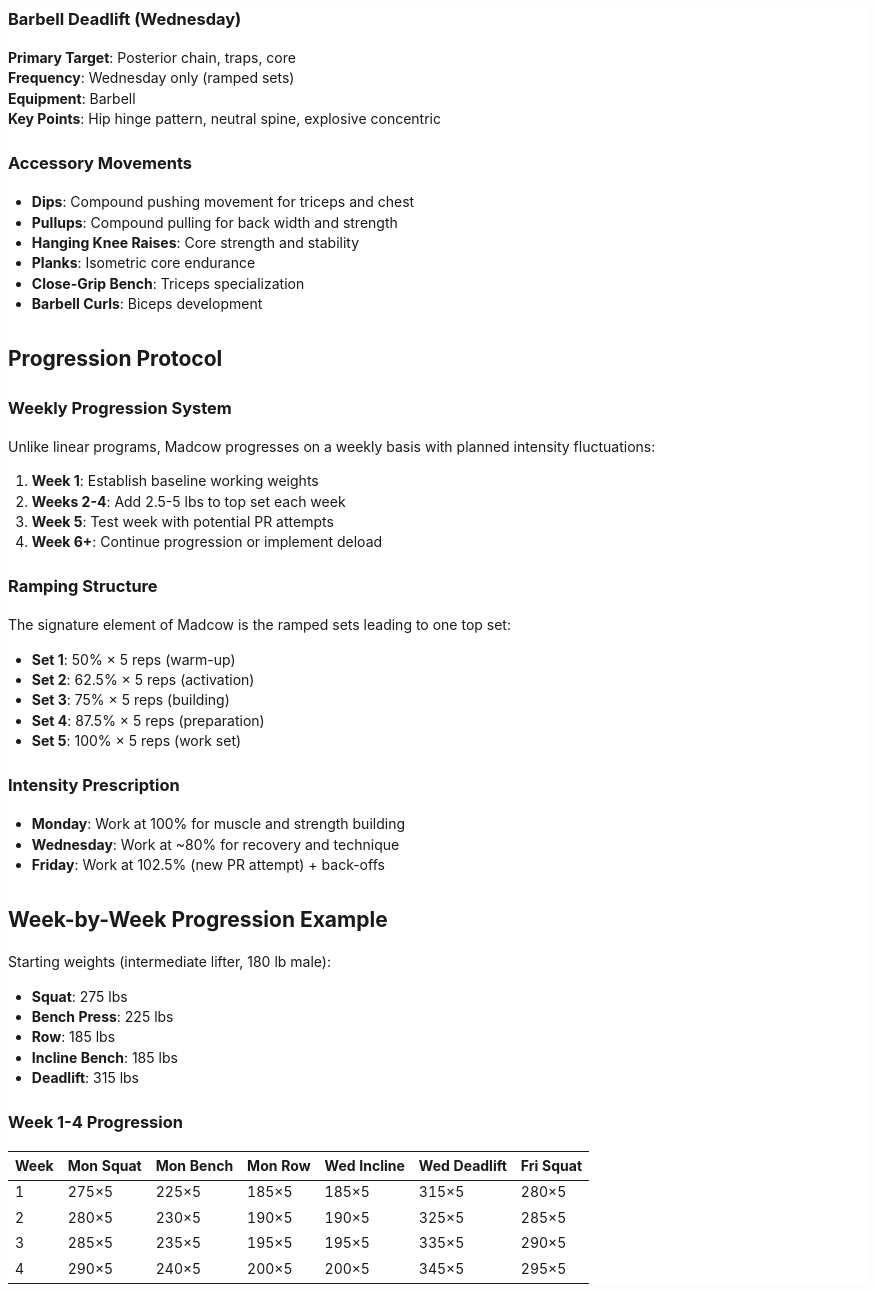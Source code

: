 ### Barbell Deadlift (Wednesday)
**Primary Target**: Posterior chain, traps, core  
**Frequency**: Wednesday only (ramped sets)  
**Equipment**: Barbell  
**Key Points**: Hip hinge pattern, neutral spine, explosive concentric

### Accessory Movements
- **Dips**: Compound pushing movement for triceps and chest
- **Pullups**: Compound pulling for back width and strength
- **Hanging Knee Raises**: Core strength and stability
- **Planks**: Isometric core endurance
- **Close-Grip Bench**: Triceps specialization
- **Barbell Curls**: Biceps development

## Progression Protocol

### Weekly Progression System
Unlike linear programs, Madcow progresses on a weekly basis with planned intensity fluctuations:

1. **Week 1**: Establish baseline working weights
2. **Weeks 2-4**: Add 2.5-5 lbs to top set each week
3. **Week 5**: Test week with potential PR attempts
4. **Week 6+**: Continue progression or implement deload

### Ramping Structure
The signature element of Madcow is the ramped sets leading to one top set:
- **Set 1**: 50% × 5 reps (warm-up)
- **Set 2**: 62.5% × 5 reps (activation)
- **Set 3**: 75% × 5 reps (building)
- **Set 4**: 87.5% × 5 reps (preparation)
- **Set 5**: 100% × 5 reps (work set)

### Intensity Prescription
- **Monday**: Work at 100% for muscle and strength building
- **Wednesday**: Work at ~80% for recovery and technique
- **Friday**: Work at 102.5% (new PR attempt) + back-offs

## Week-by-Week Progression Example

Starting weights (intermediate lifter, 180 lb male):
- **Squat**: 275 lbs
- **Bench Press**: 225 lbs  
- **Row**: 185 lbs
- **Incline Bench**: 185 lbs
- **Deadlift**: 315 lbs

### Week 1-4 Progression
| Week | Mon Squat | Mon Bench | Mon Row | Wed Incline | Wed Deadlift | Fri Squat |
|------|-----------|-----------|---------|-------------|--------------|-----------|
| 1 | 275×5 | 225×5 | 185×5 | 185×5 | 315×5 | 280×5 |
| 2 | 280×5 | 230×5 | 190×5 | 190×5 | 325×5 | 285×5 |
| 3 | 285×5 | 235×5 | 195×5 | 195×5 | 335×5 | 290×5 |
| 4 | 290×5 | 240×5 | 200×5 | 200×5 | 345×5 | 295×5 |
